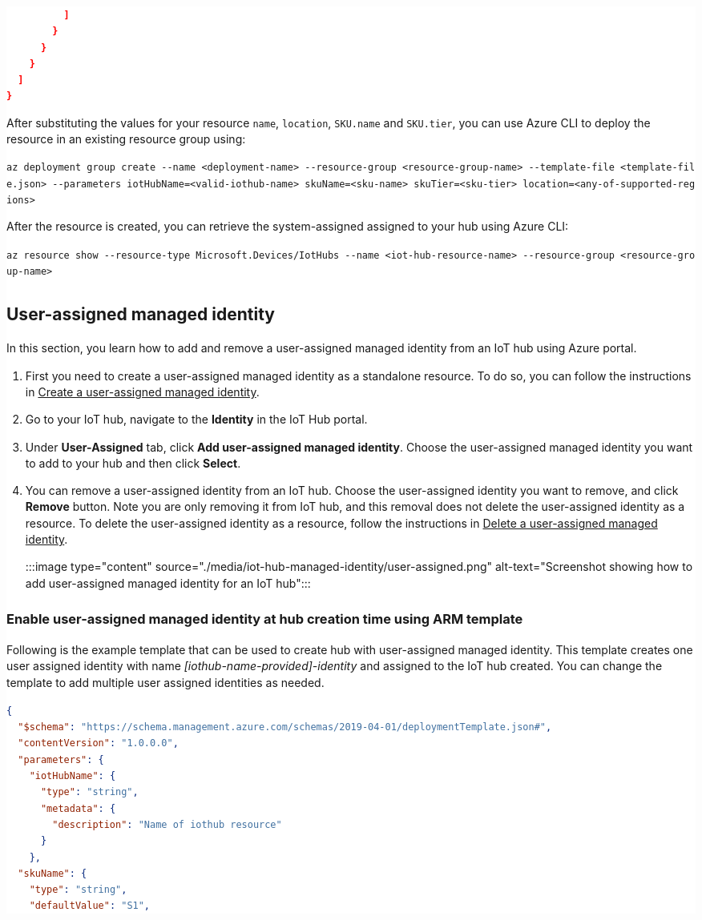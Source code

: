 ```json
          ] 
        }
      }
    }
  ]
}
```

After substituting the values for your resource `name`, `location`, `SKU.name` and `SKU.tier`, you can use Azure CLI to deploy the resource in an existing resource group using:

```azurecli-interactive
az deployment group create --name <deployment-name> --resource-group <resource-group-name> --template-file <template-file.json> --parameters iotHubName=<valid-iothub-name> skuName=<sku-name> skuTier=<sku-tier> location=<any-of-supported-regions>
```

After the resource is created, you can retrieve the system-assigned assigned to your hub using Azure CLI:

```azurecli-interactive
az resource show --resource-type Microsoft.Devices/IotHubs --name <iot-hub-resource-name> --resource-group <resource-group-name>
```
## User-assigned managed identity 
In this section, you learn how to add and remove a user-assigned managed identity from an IoT hub using Azure portal.
1.	First you need to create a user-assigned managed identity as a standalone resource. To do so, you can follow the instructions in [Create a user-assigned managed identity](./../active-directory/managed-identities-azure-resources/how-manage-user-assigned-managed-identities.md#create-a-user-assigned-managed-identity).
2.	Go to your IoT hub, navigate to the **Identity** in the IoT Hub portal.
3.	Under **User-Assigned** tab, click **Add user-assigned managed identity**. Choose the user-assigned managed identity you want to add to your hub and then click **Select**. 
4.	You can remove a user-assigned identity from an IoT hub. Choose the user-assigned identity you want to remove, and click **Remove** button. Note you are only removing it from IoT hub, and this removal does not delete the user-assigned identity as a resource. To delete the user-assigned identity as a resource, follow the instructions in [Delete a user-assigned managed identity](./../active-directory/managed-identities-azure-resources/how-manage-user-assigned-managed-identities.md#delete-a-user-assigned-managed-identity).

    :::image type="content" source="./media/iot-hub-managed-identity/user-assigned.png" alt-text="Screenshot showing how to add user-assigned managed identity for an IoT hub":::        


### Enable user-assigned managed identity at hub creation time using ARM template
Following is the example template that can be used to create hub with user-assigned managed identity. This template creates one user assigned identity with name *[iothub-name-provided]-identity* and assigned to the IoT hub created. You can change the template to add multiple user assigned identities as needed.
 
```json
{
  "$schema": "https://schema.management.azure.com/schemas/2019-04-01/deploymentTemplate.json#",
  "contentVersion": "1.0.0.0",
  "parameters": {
    "iotHubName": {
      "type": "string",
      "metadata": {
        "description": "Name of iothub resource"
      }
    },
  "skuName": {
    "type": "string",
    "defaultValue": "S1",
```